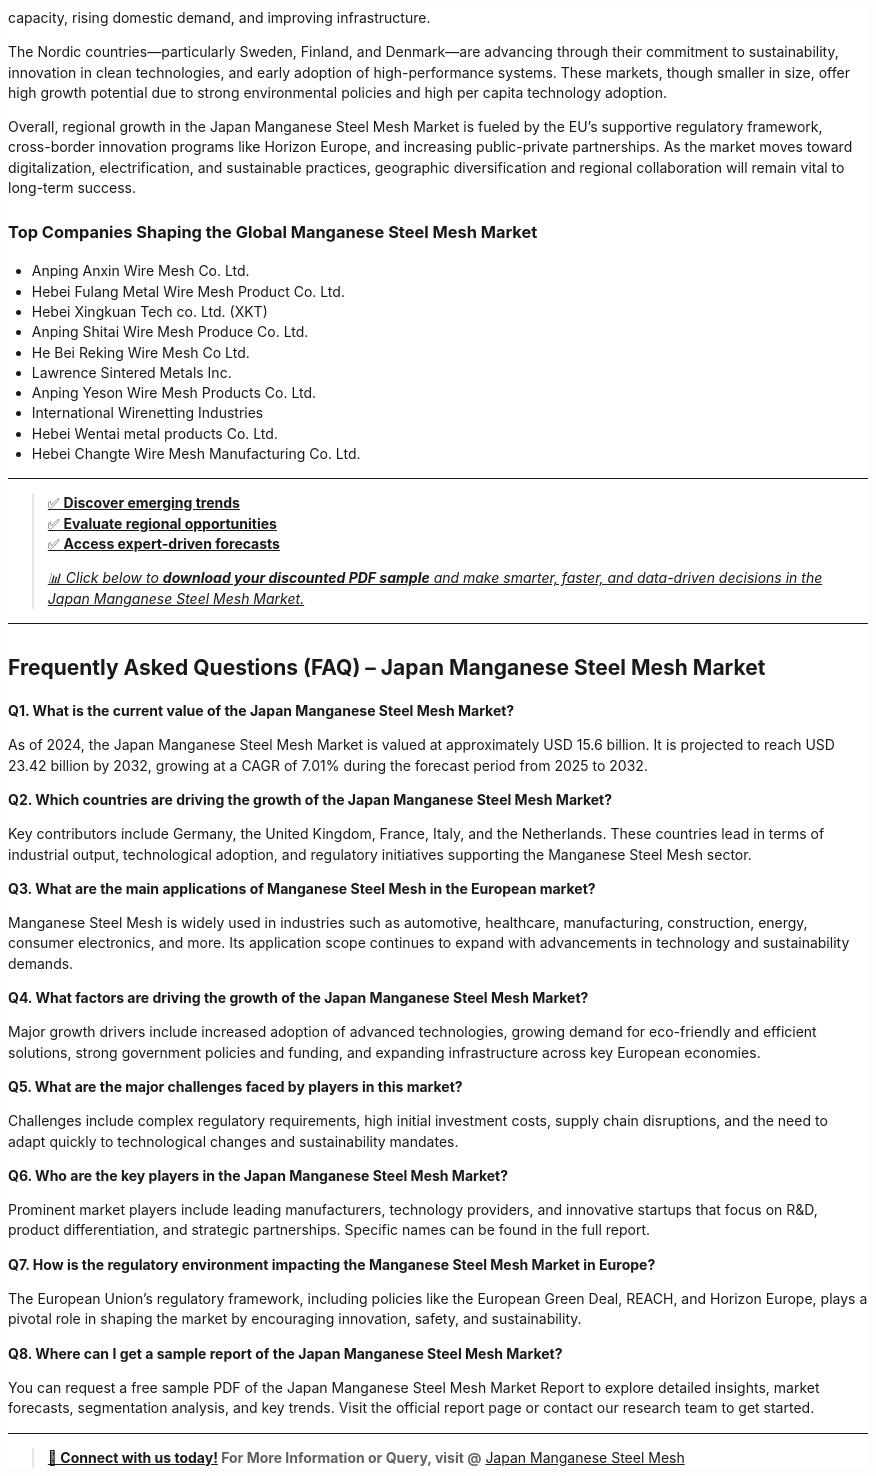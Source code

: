 capacity, rising domestic demand, and improving infrastructure.</p><p>The Nordic countries&mdash;particularly Sweden, Finland, and Denmark&mdash;are advancing through their commitment to sustainability, innovation in clean technologies, and early adoption of high-performance systems. These markets, though smaller in size, offer high growth potential due to strong environmental policies and high per capita technology adoption.</p><p>Overall, regional growth in the Japan Manganese Steel Mesh Market is fueled by the EU&rsquo;s supportive regulatory framework, cross-border innovation programs like Horizon Europe, and increasing public-private partnerships. As the market moves toward digitalization, electrification, and sustainable practices, geographic diversification and regional collaboration will remain vital to long-term success.</p><p><h3>Top Companies Shaping the Global Manganese Steel Mesh Market </h3><ul><li>Anping Anxin Wire Mesh Co. Ltd.</li><li>Hebei Fulang Metal Wire Mesh Product Co. Ltd.</li><li>Hebei Xingkuan Tech co. Ltd. (XKT)</li><li>Anping Shitai Wire Mesh Produce Co. Ltd.</li><li>He Bei Reking Wire Mesh Co Ltd.</li><li>Lawrence Sintered Metals Inc.</li><li>Anping Yeson Wire Mesh Products Co. Ltd.</li><li>International Wirenetting Industries</li><li>Hebei Wentai metal products Co. Ltd.</li><li>Hebei Changte Wire Mesh Manufacturing Co. Ltd.</li></ul></p><hr /><blockquote><p><a href="https://www.marketresearchintellect.com/ask-for-discount/?rid=1061544&amp;amp;utm_source=Github-JP&amp;amp;utm_medium=041">✅ <strong data-start="617" data-end="645">Discover emerging trends</strong></a><br data-start="645" data-end="648" /><a href="https://www.marketresearchintellect.com/ask-for-discount/?rid=1061544&amp;amp;utm_source=Github-JP&amp;amp;utm_medium=041"> ✅ <strong data-start="650" data-end="685">Evaluate regional opportunities</strong></a><br data-start="685" data-end="688" /><a href="https://www.marketresearchintellect.com/ask-for-discount/?rid=1061544&amp;amp;utm_source=Github-JP&amp;amp;utm_medium=041"> ✅ <strong data-start="690" data-end="724">Access expert-driven forecasts</strong></a></p><p class="" data-start="728" data-end="864"><em><a href="https://www.marketresearchintellect.com/ask-for-discount/?rid=1061544&amp;amp;utm_source=Github-JP&amp;amp;utm_medium=041">📊 Click below to <strong data-start="746" data-end="785">download your discounted PDF sample</strong> and make smarter, faster, and data-driven decisions in the Japan Manganese Steel Mesh Market.</a></em></p></blockquote><hr /><h2>Frequently Asked Questions (FAQ) &ndash; Japan Manganese Steel Mesh Market</h2><p><strong>Q1. What is the current value of the Japan Manganese Steel Mesh Market?</strong></p><p>As of 2024, the Japan Manganese Steel Mesh Market is valued at approximately USD 15.6 billion. It is projected to reach USD 23.42 billion by 2032, growing at a CAGR of 7.01% during the forecast period from 2025 to 2032.</p><p><strong>Q2. Which countries are driving the growth of the Japan Manganese Steel Mesh Market?</strong></p><p>Key contributors include Germany, the United Kingdom, France, Italy, and the Netherlands. These countries lead in terms of industrial output, technological adoption, and regulatory initiatives supporting the Manganese Steel Mesh sector.</p><p><strong>Q3. What are the main applications of Manganese Steel Mesh in the European market?</strong></p><p>Manganese Steel Mesh is widely used in industries such as automotive, healthcare, manufacturing, construction, energy, consumer electronics, and more. Its application scope continues to expand with advancements in technology and sustainability demands.</p><p><strong>Q4. What factors are driving the growth of the Japan Manganese Steel Mesh Market?</strong></p><p>Major growth drivers include increased adoption of advanced technologies, growing demand for eco-friendly and efficient solutions, strong government policies and funding, and expanding infrastructure across key European economies.</p><p><strong>Q5. What are the major challenges faced by players in this market?</strong></p><p>Challenges include complex regulatory requirements, high initial investment costs, supply chain disruptions, and the need to adapt quickly to technological changes and sustainability mandates.</p><p><strong>Q6. Who are the key players in the Japan Manganese Steel Mesh Market?</strong></p><p>Prominent market players include leading manufacturers, technology providers, and innovative startups that focus on R&amp;D, product differentiation, and strategic partnerships. Specific names can be found in the full report.</p><p><strong>Q7. How is the regulatory environment impacting the Manganese Steel Mesh Market in Europe?</strong></p><p>The European Union&rsquo;s regulatory framework, including policies like the European Green Deal, REACH, and Horizon Europe, plays a pivotal role in shaping the market by encouraging innovation, safety, and sustainability.</p><p><strong>Q8. Where can I get a sample report of the Japan Manganese Steel Mesh Market?</strong></p><p>You can request a free sample PDF of the Japan Manganese Steel Mesh Market Report to explore detailed insights, market forecasts, segmentation analysis, and key trends. Visit the official report page or contact our research team to get started.</p><hr /><blockquote><p><span class="font-[700]"><strong><a href="https://www.marketresearchintellect.com/product/manganese-steel-mesh-market/?utm_source=Linkedin&utm_medium=041">📩 Connect with us today!</a> For More Information or Query, visit&nbsp;@</strong>&nbsp;</span><span class="font-[700]"><a href="https://www.marketresearchintellect.com/product/manganese-steel-mesh-market/?utm_source=Linkedin&utm_medium=041" target="_blank" data-tracking-control-name="article-ssr-frontend-pulse_little-text-block" data-tracking-will-navigate="" data-test-link="">Japan Manganese Steel Mesh